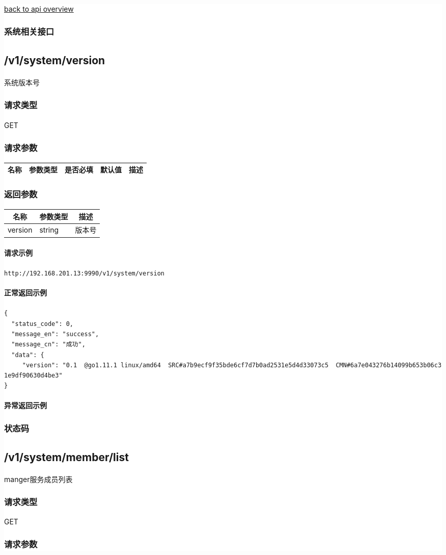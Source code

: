 [back to api overview](../api_overview.md#api)

### 系统相关接口
## /v1/system/version
系统版本号
### 请求类型
GET

### 请求参数

 名称 | 参数类型 | 是否必填 | 默认值 | 描述 
--- |---|---|--- |---



### 返回参数

名称|参数类型|描述 
---|---|---
version|string|版本号

#### 请求示例
```
http://192.168.201.13:9990/v1/system/version
```

#### 正常返回示例
```
{
  "status_code": 0,
  "message_en": "success",
  "message_cn": "成功",
  "data": {
     "version": "0.1  @go1.11.1 linux/amd64  SRC#a7b9ecf9f35bde6cf7d7b0ad2531e5d4d33073c5  CMN#6a7e043276b14099b653b06c31e9df90630d4be3"
}
```

#### 异常返回示例

### 状态码


## /v1/system/member/list
manger服务成员列表
### 请求类型
GET

### 请求参数

